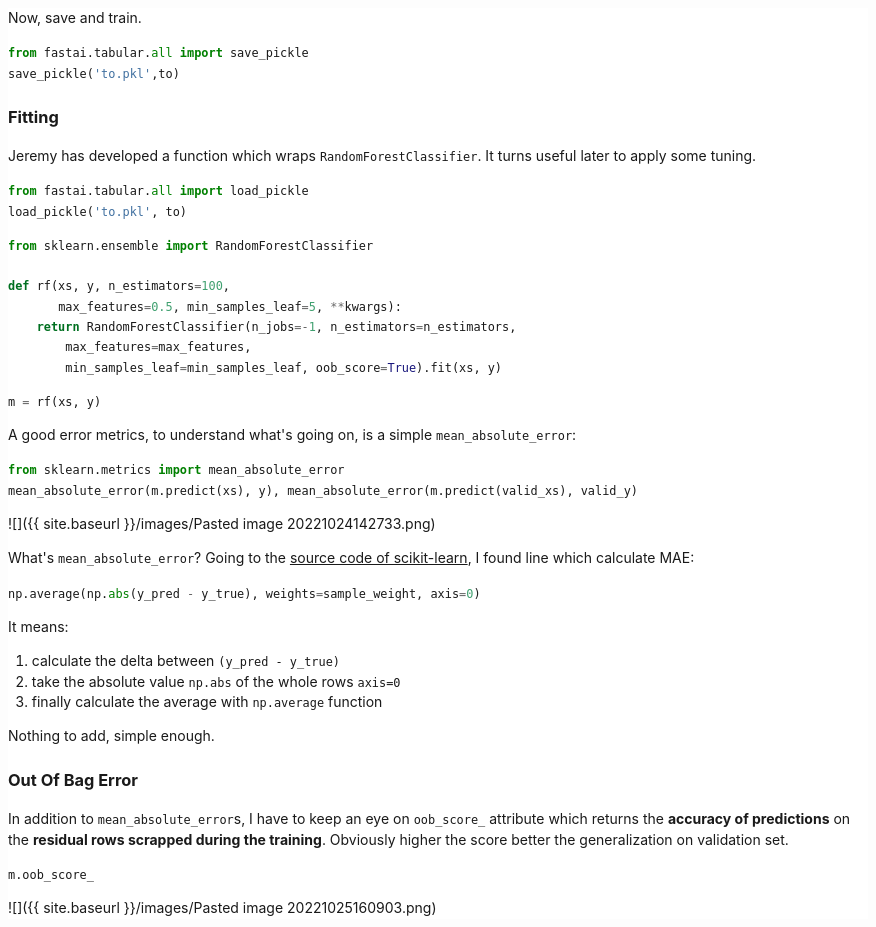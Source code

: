 Now, save and train.
```python
from fastai.tabular.all import save_pickle
save_pickle('to.pkl',to)
```

### Fitting

Jeremy has developed a function which wraps ``RandomForestClassifier``. It turns useful later to apply some tuning.

```python
from fastai.tabular.all import load_pickle
load_pickle('to.pkl', to)
```
```python
from sklearn.ensemble import RandomForestClassifier

def rf(xs, y, n_estimators=100,
       max_features=0.5, min_samples_leaf=5, **kwargs):
    return RandomForestClassifier(n_jobs=-1, n_estimators=n_estimators,
        max_features=max_features,
        min_samples_leaf=min_samples_leaf, oob_score=True).fit(xs, y)
```
```python
m = rf(xs, y)
```
A good error metrics, to understand what's going on, is a simple ``mean_absolute_error``:
```python 
from sklearn.metrics import mean_absolute_error
mean_absolute_error(m.predict(xs), y), mean_absolute_error(m.predict(valid_xs), valid_y)
```
![]({{ site.baseurl }}/images/Pasted image 20221024142733.png)

What's ``mean_absolute_error``? Going to the [source code of scikit-learn](https://github.com/scikit-learn/scikit-learn/blob/36958fb24/sklearn/metrics/_regression.py#L141), I found line which calculate MAE:
```python
np.average(np.abs(y_pred - y_true), weights=sample_weight, axis=0)
```
It means:
1. calculate the delta between ``(y_pred - y_true)``
2. take the absolute value ``np.abs`` of the whole rows ``axis=0``
3. finally calculate the average with ``np.average`` function

Nothing to add, simple enough.

### Out Of Bag Error

In addition to ``mean_absolute_error``s, I have to keep an eye on ``oob_score_`` attribute which returns the **accuracy of predictions** on the **residual rows scrapped during the training**.
Obviously higher the score better the generalization on validation set.

```python
m.oob_score_
```
![]({{ site.baseurl }}/images/Pasted image 20221025160903.png)
